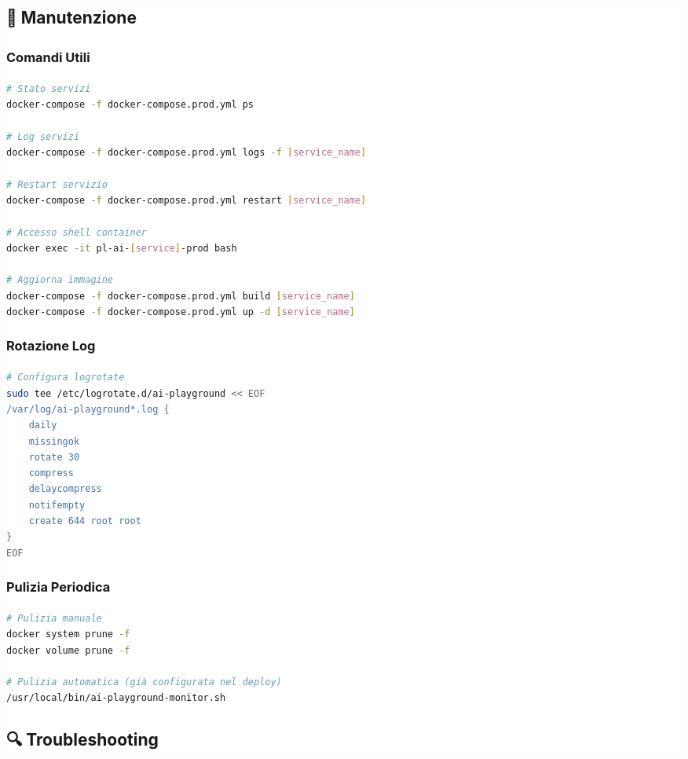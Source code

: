 ## 🔧 Manutenzione

### Comandi Utili

```bash
# Stato servizi
docker-compose -f docker-compose.prod.yml ps

# Log servizi
docker-compose -f docker-compose.prod.yml logs -f [service_name]

# Restart servizio
docker-compose -f docker-compose.prod.yml restart [service_name]

# Accesso shell container
docker exec -it pl-ai-[service]-prod bash

# Aggiorna immagine
docker-compose -f docker-compose.prod.yml build [service_name]
docker-compose -f docker-compose.prod.yml up -d [service_name]
```

### Rotazione Log

```bash
# Configura logrotate
sudo tee /etc/logrotate.d/ai-playground << EOF
/var/log/ai-playground*.log {
    daily
    missingok
    rotate 30
    compress
    delaycompress
    notifempty
    create 644 root root
}
EOF
```

### Pulizia Periodica

```bash
# Pulizia manuale
docker system prune -f
docker volume prune -f

# Pulizia automatica (già configurata nel deploy)
/usr/local/bin/ai-playground-monitor.sh
```

## 🔍 Troubleshooting
